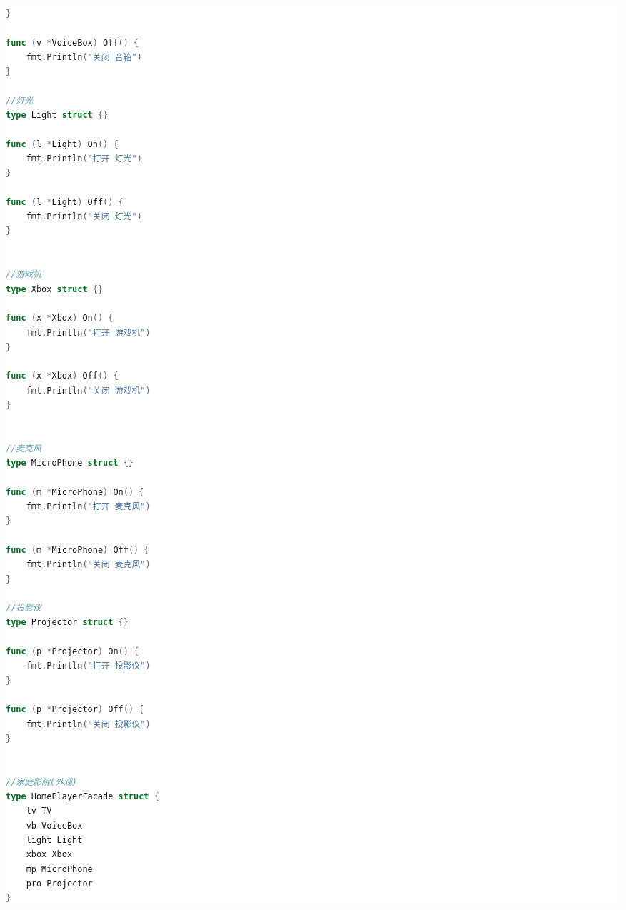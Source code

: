 ```go
}

func (v *VoiceBox) Off() {
    fmt.Println("关闭 音箱")
}

//灯光
type Light struct {}

func (l *Light) On() {
    fmt.Println("打开 灯光")
}

func (l *Light) Off() {
    fmt.Println("关闭 灯光")
}


//游戏机
type Xbox struct {}

func (x *Xbox) On() {
    fmt.Println("打开 游戏机")
}

func (x *Xbox) Off() {
    fmt.Println("关闭 游戏机")
}


//麦克风
type MicroPhone struct {}

func (m *MicroPhone) On() {
    fmt.Println("打开 麦克风")
}

func (m *MicroPhone) Off() {
    fmt.Println("关闭 麦克风")
}

//投影仪
type Projector struct {}

func (p *Projector) On() {
    fmt.Println("打开 投影仪")
}

func (p *Projector) Off() {
    fmt.Println("关闭 投影仪")
}


//家庭影院(外观)
type HomePlayerFacade struct {
    tv TV
    vb VoiceBox
    light Light
    xbox Xbox
    mp MicroPhone
    pro Projector
}

```